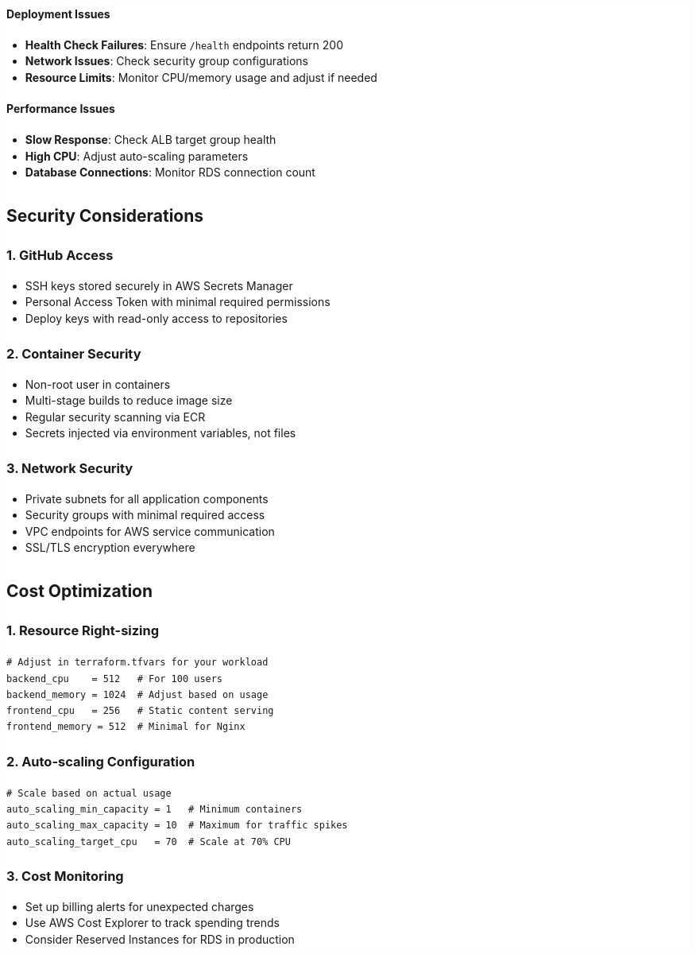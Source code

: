 #### Deployment Issues
- **Health Check Failures**: Ensure `/health` endpoints return 200
- **Network Issues**: Check security group configurations
- **Resource Limits**: Monitor CPU/memory usage and adjust if needed

#### Performance Issues
- **Slow Response**: Check ALB target group health
- **High CPU**: Adjust auto-scaling parameters
- **Database Connections**: Monitor RDS connection count

## Security Considerations

### 1. GitHub Access
- SSH keys stored securely in AWS Secrets Manager
- Personal Access Token with minimal required permissions
- Deploy keys with read-only access to repositories

### 2. Container Security
- Non-root user in containers
- Multi-stage builds to reduce image size
- Regular security scanning via ECR
- Secrets injected via environment variables, not files

### 3. Network Security
- Private subnets for all application components
- Security groups with minimal required access
- VPC endpoints for AWS service communication
- SSL/TLS encryption everywhere

## Cost Optimization

### 1. Resource Right-sizing
```hcl
# Adjust in terraform.tfvars for your workload
backend_cpu    = 512   # For 100 users
backend_memory = 1024  # Adjust based on usage
frontend_cpu   = 256   # Static content serving
frontend_memory = 512  # Minimal for Nginx
```

### 2. Auto-scaling Configuration
```hcl
# Scale based on actual usage
auto_scaling_min_capacity = 1   # Minimum containers
auto_scaling_max_capacity = 10  # Maximum for traffic spikes
auto_scaling_target_cpu   = 70  # Scale at 70% CPU
```

### 3. Cost Monitoring
- Set up billing alerts for unexpected charges
- Use AWS Cost Explorer to track spending trends
- Consider Reserved Instances for RDS in production
